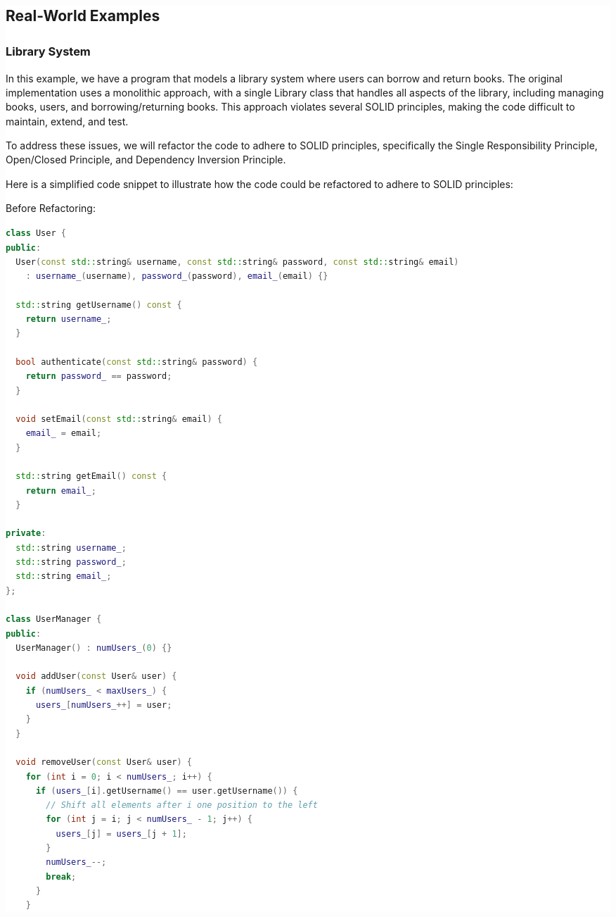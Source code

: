 ## Real-World Examples
### Library System
In this example, we have a program that models a library system where users can borrow and return books. The original implementation uses a monolithic approach, with a single Library class that handles all aspects of the library, including managing books, users, and borrowing/returning books. This approach violates several SOLID principles, making the code difficult to maintain, extend, and test.

To address these issues, we will refactor the code to adhere to SOLID principles, specifically the Single Responsibility Principle, Open/Closed Principle, and Dependency Inversion Principle.

Here is a simplified code snippet to illustrate how the code could be refactored to adhere to SOLID principles:

Before Refactoring:
```cpp
class User {
public:
  User(const std::string& username, const std::string& password, const std::string& email)
    : username_(username), password_(password), email_(email) {}

  std::string getUsername() const {
    return username_;
  }

  bool authenticate(const std::string& password) {
    return password_ == password;
  }

  void setEmail(const std::string& email) {
    email_ = email;
  }

  std::string getEmail() const {
    return email_;
  }

private:
  std::string username_;
  std::string password_;
  std::string email_;
};

class UserManager {
public:
  UserManager() : numUsers_(0) {}

  void addUser(const User& user) {
    if (numUsers_ < maxUsers_) {
      users_[numUsers_++] = user;
    }
  }

  void removeUser(const User& user) {
    for (int i = 0; i < numUsers_; i++) {
      if (users_[i].getUsername() == user.getUsername()) {
        // Shift all elements after i one position to the left
        for (int j = i; j < numUsers_ - 1; j++) {
          users_[j] = users_[j + 1];
        }
        numUsers_--;
        break;
      }
    }
```